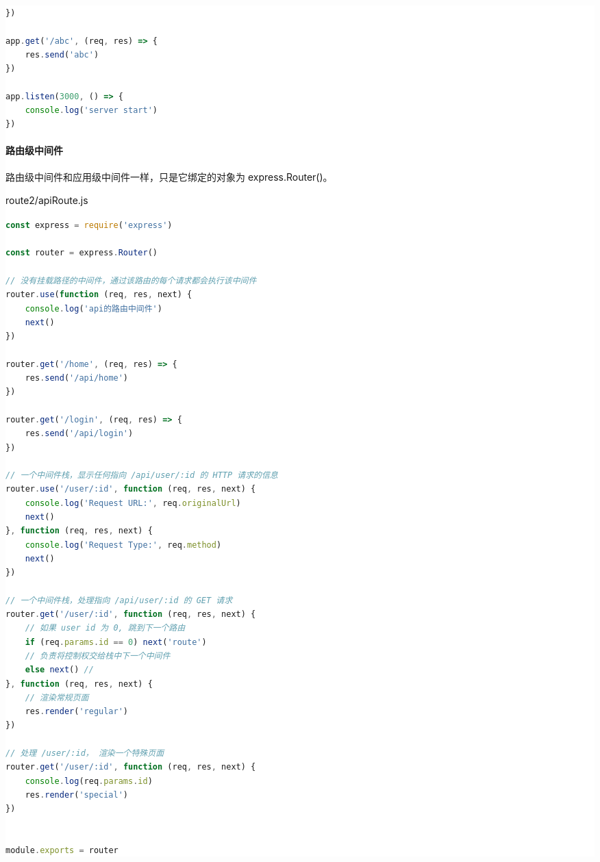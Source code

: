```javascript
})

app.get('/abc', (req, res) => {
    res.send('abc')
})

app.listen(3000, () => {
    console.log('server start')
})
```

#### 路由级中间件

路由级中间件和应用级中间件一样，只是它绑定的对象为 express.Router()。

route2/apiRoute.js

```javascript
const express = require('express')

const router = express.Router()

// 没有挂载路径的中间件，通过该路由的每个请求都会执行该中间件
router.use(function (req, res, next) {
    console.log('api的路由中间件')
    next()
})

router.get('/home', (req, res) => {
    res.send('/api/home')
})

router.get('/login', (req, res) => {
    res.send('/api/login')
})

// 一个中间件栈，显示任何指向 /api/user/:id 的 HTTP 请求的信息
router.use('/user/:id', function (req, res, next) {
    console.log('Request URL:', req.originalUrl)
    next()
}, function (req, res, next) {
    console.log('Request Type:', req.method)
    next()
})

// 一个中间件栈，处理指向 /api/user/:id 的 GET 请求
router.get('/user/:id', function (req, res, next) {
    // 如果 user id 为 0, 跳到下一个路由
    if (req.params.id == 0) next('route')
    // 负责将控制权交给栈中下一个中间件
    else next() //
}, function (req, res, next) {
    // 渲染常规页面
    res.render('regular')
})

// 处理 /user/:id， 渲染一个特殊页面
router.get('/user/:id', function (req, res, next) {
    console.log(req.params.id)
    res.render('special')
})


module.exports = router
```